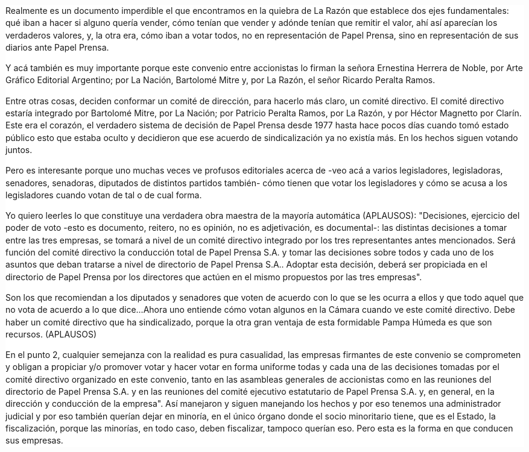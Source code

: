 Realmente es un documento imperdible el que encontramos en la quiebra de
La Razón que establece dos ejes fundamentales: qué iban a hacer si
alguno quería vender, cómo tenían que vender y adónde tenían que remitir
el valor, ahí así aparecían los verdaderos valores, y, la otra era, cómo
iban a votar todos, no en representación de Papel Prensa, sino en
representación de sus diarios ante Papel Prensa.

Y acá también es muy importante porque este convenio entre accionistas
lo firman la señora Ernestina Herrera de Noble, por Arte Gráfico
Editorial Argentino; por La Nación, Bartolomé Mitre y, por La Razón, el
señor Ricardo Peralta Ramos.

Entre otras cosas, deciden conformar un comité de dirección, para
hacerlo más claro, un comité directivo. El comité directivo estaría
integrado por Bartolomé Mitre, por La Nación; por Patricio Peralta
Ramos, por La Razón, y por Héctor Magnetto por Clarín. Este era el
corazón, el verdadero sistema de decisión de Papel Prensa desde 1977
hasta hace pocos días cuando tomó estado público esto que estaba oculto
y decidieron que ese acuerdo de sindicalización ya no existía más. En
los hechos siguen votando juntos.

Pero es interesante porque uno muchas veces ve profusos editoriales
acerca de -veo acá a varios legisladores, legisladoras, senadores,
senadoras, diputados de distintos partidos también- cómo tienen que
votar los legisladores y cómo se acusa a los legisladores cuando votan
de tal o de cual forma.

Yo quiero leerles lo que constituye una verdadera obra maestra de la
mayoría automática (APLAUSOS): "Decisiones, ejercicio del poder de
voto -esto es documento, reitero, no es opinión, no es adjetivación, es
documental-: las distintas decisiones a tomar entre las tres empresas,
se tomará a nivel de un comité directivo integrado por los tres
representantes antes mencionados. Será función del comité directivo la
conducción total de Papel Prensa S.A. y tomar las decisiones sobre todos
y cada uno de los asuntos que deban tratarse a nivel de directorio de
Papel Prensa S.A.. Adoptar esta decisión, deberá ser propiciada en el
directorio de Papel Prensa por los directores que actúen en el mismo
propuestos por las tres empresas".

Son los que recomiendan a los diputados y senadores que voten de acuerdo
con lo que se les ocurra a ellos y que todo aquel que no vota de acuerdo
a lo que dice...Ahora uno entiende cómo votan algunos en la Cámara
cuando ve este comité directivo. Debe haber un comité directivo que ha
sindicalizado, porque la otra gran ventaja de esta formidable Pampa
Húmeda es que son recursos. (APLAUSOS)

En el punto 2, cualquier semejanza con la realidad es pura casualidad,
las empresas firmantes de este convenio se comprometen y obligan a
propiciar y/o promover votar y hacer votar en forma uniforme todas y
cada una de las decisiones tomadas por el comité directivo organizado en
este convenio, tanto en las asambleas generales de accionistas como en
las reuniones del directorio de Papel Prensa S.A. y en las reuniones del
comité ejecutivo estatutario de Papel Prensa S.A. y, en general, en la
dirección y conducción de la empresa". Así manejaron y siguen manejando
los hechos y por eso tenemos una administrador judicial y por eso
también querían dejar en minoría, en el único órgano donde el socio
minoritario tiene, que es el Estado, la fiscalización, porque las
minorías, en todo caso, deben fiscalizar, tampoco querían eso. Pero esta
es la forma en que conducen sus empresas.
